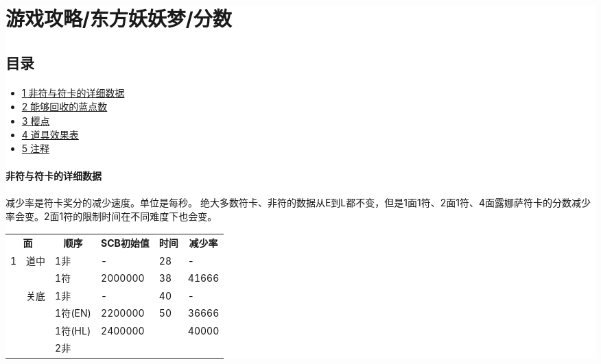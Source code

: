 # 游戏攻略/东方妖妖梦/分数





## 目录

- [1 非符与符卡的详细数据](#非符与符卡的详细数据)
- [2 能够回收的蓝点数](#能够回收的蓝点数)
- [3 樱点](#樱点)
- [4 道具效果表](#道具效果表)
- [5 注释](#注释)




#### 非符与符卡的详细数据
  
减少率是符卡奖分的减少速度。单位是每秒。
绝大多数符卡、非符的数据从E到L都不变，但是1面1符、2面1符、4面露娜萨符卡的分数减少率会变。2面1符的限制时间在不同难度下也会变。
  


<table>

<tbody><tr>
<th colspan="2">面</th>
<th>顺序</th>
<th>SCB初始值</th>
<th>时间</th>
<th>减少率
</th></tr>
<tr>
<td rowspan="7">1</td>
<td rowspan="2">道中</td>
<td>1非</td>
<td>-</td>
<td>28</td>
<td>-
</td></tr>
<tr>
<td>1符</td>
<td>2000000</td>
<td>38</td>
<td>41666
</td></tr>
<tr>
<td rowspan="5">关底</td>
<td>1非</td>
<td>-</td>
<td>40</td>
<td>-
</td></tr>
<tr>
<td>1符(EN)</td>
<td>2200000</td>
<td rowspan="2">50</td>
<td>36666
</td></tr>
<tr>
<td>1符(HL)</td>
<td>2400000</td>
<td>40000
</td></tr>
<tr>
<td>2非</td>